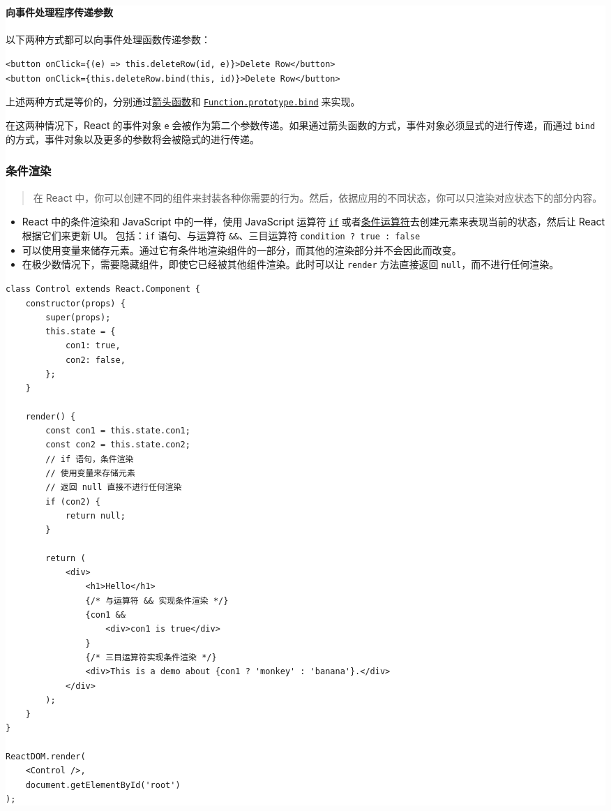 #### 向事件处理程序传递参数

以下两种方式都可以向事件处理函数传递参数：

```react
<button onClick={(e) => this.deleteRow(id, e)}>Delete Row</button>
<button onClick={this.deleteRow.bind(this, id)}>Delete Row</button>
```

上述两种方式是等价的，分别通过[箭头函数](https://developer.mozilla.org/en-US/docs/Web/JavaScript/Reference/Functions/Arrow_functions)和 [`Function.prototype.bind`](https://developer.mozilla.org/en-US/docs/Web/JavaScript/Reference/Global_objects/Function/bind) 来实现。

在这两种情况下，React 的事件对象 `e` 会被作为第二个参数传递。如果通过箭头函数的方式，事件对象必须显式的进行传递，而通过 `bind` 的方式，事件对象以及更多的参数将会被隐式的进行传递。

### 条件渲染

> 在 React 中，你可以创建不同的组件来封装各种你需要的行为。然后，依据应用的不同状态，你可以只渲染对应状态下的部分内容。

- React 中的条件渲染和 JavaScript 中的一样，使用 JavaScript 运算符 [`if`](https://developer.mozilla.org/en-US/docs/Web/JavaScript/Reference/Statements/if...else) 或者[条件运算符](https://developer.mozilla.org/en/docs/Web/JavaScript/Reference/Operators/Conditional_Operator)去创建元素来表现当前的状态，然后让 React 根据它们来更新 UI。
  包括：`if` 语句、与运算符 `&&`、三目运算符 `condition ? true : false`
- 可以使用变量来储存元素。通过它有条件地渲染组件的一部分，而其他的渲染部分并不会因此而改变。
- 在极少数情况下，需要隐藏组件，即使它已经被其他组件渲染。此时可以让 `render` 方法直接返回 `null`，而不进行任何渲染。

```react
class Control extends React.Component {
    constructor(props) {
        super(props);
        this.state = {
            con1: true,
            con2: false,
        };
    }
    
    render() {
        const con1 = this.state.con1;
        const con2 = this.state.con2;
        // if 语句，条件渲染
        // 使用变量来存储元素
        // 返回 null 直接不进行任何渲染
        if (con2) {
            return null;
        }
        
        return (
            <div>
                <h1>Hello</h1>
                {/* 与运算符 && 实现条件渲染 */}
                {con1 &&
                    <div>con1 is true</div>
                }
                {/* 三目运算符实现条件渲染 */}
                <div>This is a demo about {con1 ? 'monkey' : 'banana'}.</div>
            </div>
        );
    }
}

ReactDOM.render(
  	<Control />,
  	document.getElementById('root')
);
```
